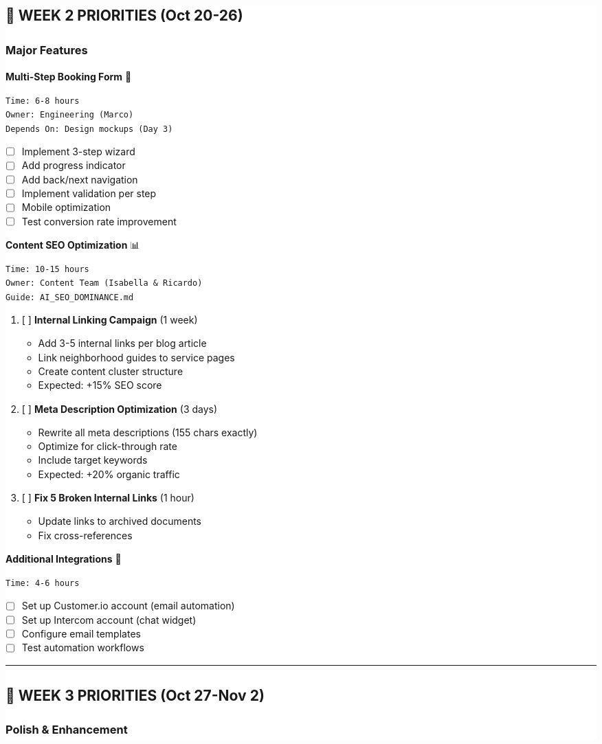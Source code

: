 
## 📅 WEEK 2 PRIORITIES (Oct 20-26)

### Major Features

**Multi-Step Booking Form** 📝
```
Time: 6-8 hours
Owner: Engineering (Marco)
Depends On: Design mockups (Day 3)
```
- [ ] Implement 3-step wizard
- [ ] Add progress indicator
- [ ] Add back/next navigation
- [ ] Implement validation per step
- [ ] Mobile optimization
- [ ] Test conversion rate improvement

**Content SEO Optimization** 📊
```
Time: 10-15 hours
Owner: Content Team (Isabella & Ricardo)
Guide: AI_SEO_DOMINANCE.md
```
1. [ ] **Internal Linking Campaign** (1 week)
   - Add 3-5 internal links per blog article
   - Link neighborhood guides to service pages
   - Create content cluster structure
   - Expected: +15% SEO score

2. [ ] **Meta Description Optimization** (3 days)
   - Rewrite all meta descriptions (155 chars exactly)
   - Optimize for click-through rate
   - Include target keywords
   - Expected: +20% organic traffic

3. [ ] **Fix 5 Broken Internal Links** (1 hour)
   - Update links to archived documents
   - Fix cross-references

**Additional Integrations** 🔗
```
Time: 4-6 hours
```
- [ ] Set up Customer.io account (email automation)
- [ ] Set up Intercom account (chat widget)
- [ ] Configure email templates
- [ ] Test automation workflows

---

## 📅 WEEK 3 PRIORITIES (Oct 27-Nov 2)

### Polish & Enhancement
